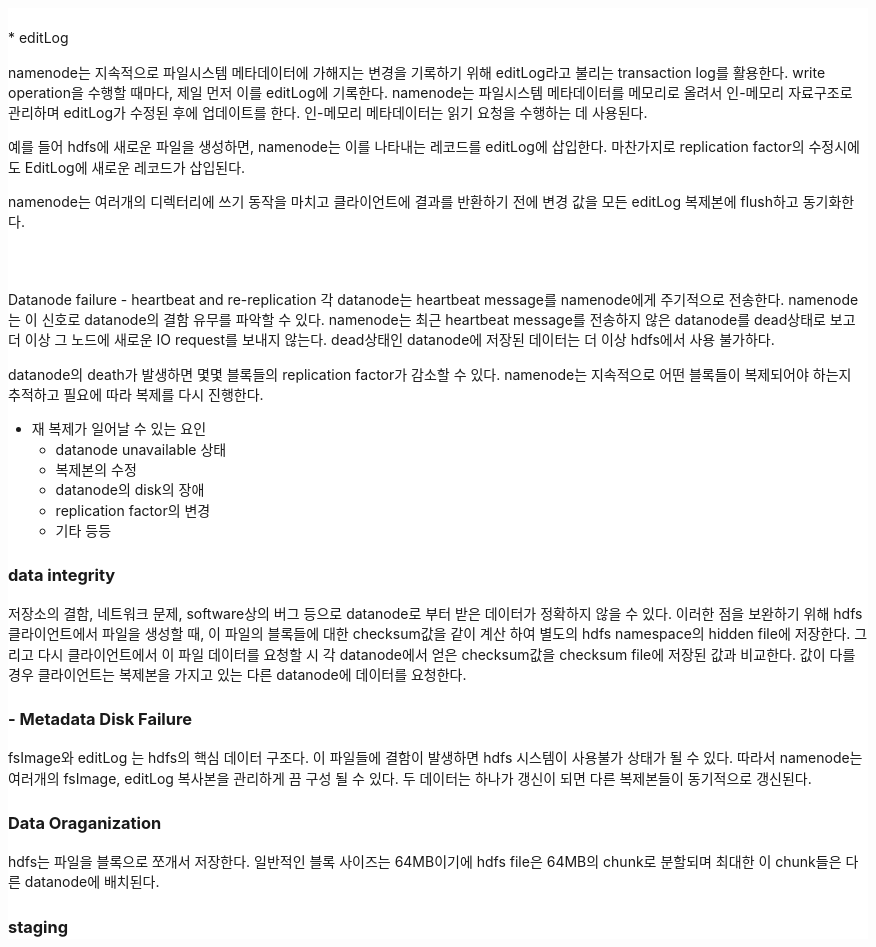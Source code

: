 <br>
* editLog

namenode는 지속적으로 파일시스템 메타데이터에 가해지는 변경을 기록하기 위해 editLog라고 불리는 transaction log를 활용한다.
write operation을 수행할 때마다, 제일 먼저 이를 editLog에 기록한다.
namenode는 파일시스템 메타데이터를 메모리로 올려서 인-메모리 자료구조로 관리하며 editLog가 수정된 후에 업데이트를 한다.
인-메모리 메타데이터는 읽기 요청을 수행하는 데 사용된다.

예를 들어 hdfs에 새로운 파일을 생성하면, namenode는 이를 나타내는 레코드를 editLog에 삽입한다.
마찬가지로 replication factor의 수정시에도 EditLog에 새로운 레코드가 삽입된다.

namenode는 여러개의 디렉터리에 쓰기 동작을 마치고 클라이언트에 결과를 반환하기 전에 변경 값을 모든 editLog 복제본에 flush하고 동기화한다.

<br>


###
Datanode failure - heartbeat and re-replication
각 datanode는 heartbeat message를 namenode에게 주기적으로 전송한다.
namenode는 이 신호로 datanode의 결함 유무를 파악할 수 있다.
namenode는 최근 heartbeat message를 전송하지 않은 datanode를 dead상태로 보고 더 이상 그 노드에 새로운 IO request를 보내지 않는다.
dead상태인 datanode에 저장된 데이터는 더 이상 hdfs에서 사용 불가하다.

datanode의 death가 발생하면 몇몇 블록들의 replication factor가 감소할 수 있다.
namenode는 지속적으로 어떤 블록들이 복제되어야 하는지 추적하고 필요에 따라 복제를 다시 진행한다.


* 재 복제가 일어날 수 있는 요인
    * datanode unavailable 상태
    * 복제본의 수정
    * datanode의 disk의 장애
    * replication factor의 변경
    * 기타 등등

### data integrity

저장소의 결함, 네트워크 문제, software상의 버그 등으로 datanode로 부터 받은 데이터가 정확하지 않을 수 있다.
이러한 점을 보완하기 위해 hdfs 클라이언트에서 파일을 생성할 때, 이 파일의 블록들에 대한 checksum값을 같이 계산 하여 별도의 hdfs namespace의 hidden file에 저장한다.
그리고 다시 클라이언트에서 이 파일 데이터를 요청할 시 각 datanode에서 얻은 checksum값을 checksum file에 저장된 값과 비교한다.
값이 다를 경우 클라이언트는 복제본을 가지고 있는 다른 datanode에 데이터를 요청한다.


### \- Metadata Disk Failure

fsImage와 editLog 는 hdfs의 핵심 데이터 구조다.
이 파일들에 결함이 발생하면 hdfs 시스템이 사용불가 상태가 될 수 있다.
따라서 namenode는 여러개의 fsImage, editLog 복사본을 관리하게 끔 구성 될 수 있다.
두 데이터는 하나가 갱신이 되면 다른 복제본들이 동기적으로 갱신된다.

### Data Oraganization

hdfs는 파일을 블록으로 쪼개서 저장한다.
일반적인 블록 사이즈는 64MB이기에 hdfs file은 64MB의 chunk로 분할되며 최대한 이 chunk들은 다른 datanode에 배치된다.

### staging
